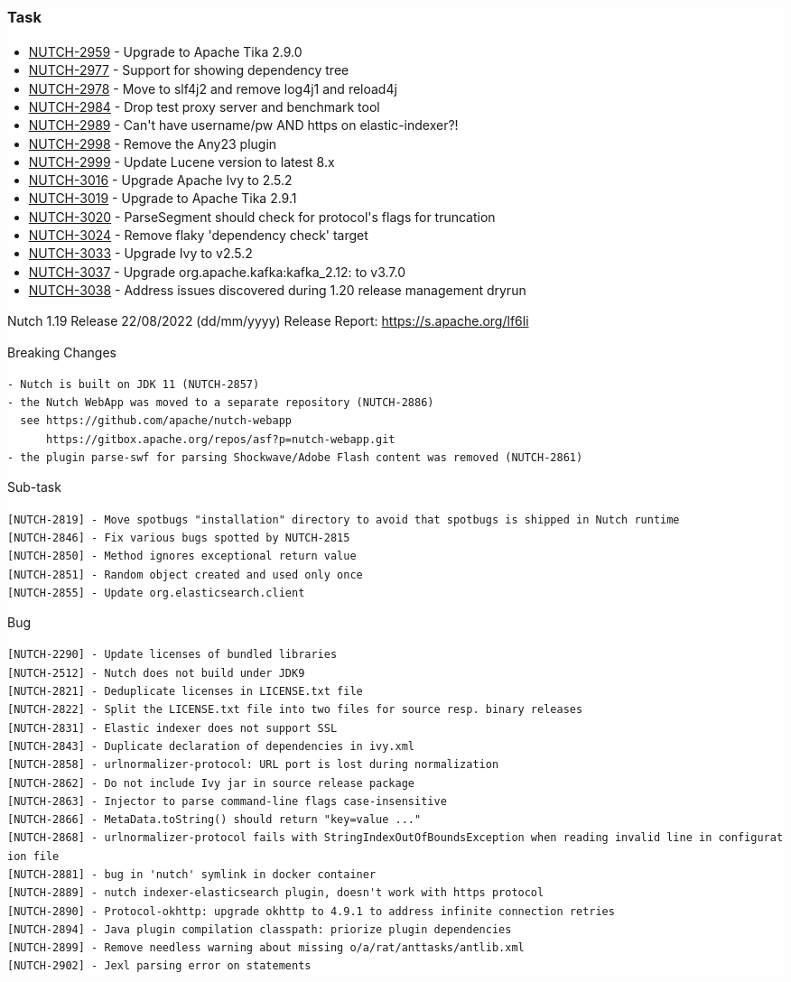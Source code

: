 ### Task

- [NUTCH-2959](https://issues.apache.org/jira/browse/NUTCH-2959) - Upgrade to Apache Tika 2.9.0
- [NUTCH-2977](https://issues.apache.org/jira/browse/NUTCH-2977) - Support for showing dependency tree
- [NUTCH-2978](https://issues.apache.org/jira/browse/NUTCH-2978) - Move to slf4j2 and remove log4j1 and reload4j
- [NUTCH-2984](https://issues.apache.org/jira/browse/NUTCH-2984) - Drop test proxy server and benchmark tool
- [NUTCH-2989](https://issues.apache.org/jira/browse/NUTCH-2989) - Can't have username/pw AND https on elastic-indexer?!
- [NUTCH-2998](https://issues.apache.org/jira/browse/NUTCH-2998) - Remove the Any23 plugin
- [NUTCH-2999](https://issues.apache.org/jira/browse/NUTCH-2999) - Update Lucene version to latest 8.x
- [NUTCH-3016](https://issues.apache.org/jira/browse/NUTCH-3016) - Upgrade Apache Ivy to 2.5.2
- [NUTCH-3019](https://issues.apache.org/jira/browse/NUTCH-3019) - Upgrade to Apache Tika 2.9.1
- [NUTCH-3020](https://issues.apache.org/jira/browse/NUTCH-3020) - ParseSegment should check for protocol's flags for truncation
- [NUTCH-3024](https://issues.apache.org/jira/browse/NUTCH-3024) - Remove flaky 'dependency check' target
- [NUTCH-3033](https://issues.apache.org/jira/browse/NUTCH-3033) - Upgrade Ivy to v2.5.2
- [NUTCH-3037](https://issues.apache.org/jira/browse/NUTCH-3037) - Upgrade org.apache.kafka:kafka_2.12: to v3.7.0
- [NUTCH-3038](https://issues.apache.org/jira/browse/NUTCH-3038) - Address issues discovered during 1.20 release management dryrun
                                                                                                                                                        

Nutch 1.19 Release 22/08/2022 (dd/mm/yyyy)
Release Report: https://s.apache.org/lf6li

Breaking Changes

    - Nutch is built on JDK 11 (NUTCH-2857)
    - the Nutch WebApp was moved to a separate repository (NUTCH-2886)
      see https://github.com/apache/nutch-webapp
          https://gitbox.apache.org/repos/asf?p=nutch-webapp.git
    - the plugin parse-swf for parsing Shockwave/Adobe Flash content was removed (NUTCH-2861)

Sub-task

    [NUTCH-2819] - Move spotbugs "installation" directory to avoid that spotbugs is shipped in Nutch runtime
    [NUTCH-2846] - Fix various bugs spotted by NUTCH-2815
    [NUTCH-2850] - Method ignores exceptional return value
    [NUTCH-2851] - Random object created and used only once
    [NUTCH-2855] - Update org.elasticsearch.client

Bug

    [NUTCH-2290] - Update licenses of bundled libraries
    [NUTCH-2512] - Nutch does not build under JDK9
    [NUTCH-2821] - Deduplicate licenses in LICENSE.txt file
    [NUTCH-2822] - Split the LICENSE.txt file into two files for source resp. binary releases
    [NUTCH-2831] - Elastic indexer does not support SSL
    [NUTCH-2843] - Duplicate declaration of dependencies in ivy.xml
    [NUTCH-2858] - urlnormalizer-protocol: URL port is lost during normalization
    [NUTCH-2862] - Do not include Ivy jar in source release package
    [NUTCH-2863] - Injector to parse command-line flags case-insensitive
    [NUTCH-2866] - MetaData.toString() should return "key=value ..."
    [NUTCH-2868] - urlnormalizer-protocol fails with StringIndexOutOfBoundsException when reading invalid line in configuration file
    [NUTCH-2881] - bug in 'nutch' symlink in docker container
    [NUTCH-2889] - nutch indexer-elasticsearch plugin, doesn't work with https protocol
    [NUTCH-2890] - Protocol-okhttp: upgrade okhttp to 4.9.1 to address infinite connection retries
    [NUTCH-2894] - Java plugin compilation classpath: priorize plugin dependencies
    [NUTCH-2899] - Remove needless warning about missing o/a/rat/anttasks/antlib.xml
    [NUTCH-2902] - Jexl parsing error on statements